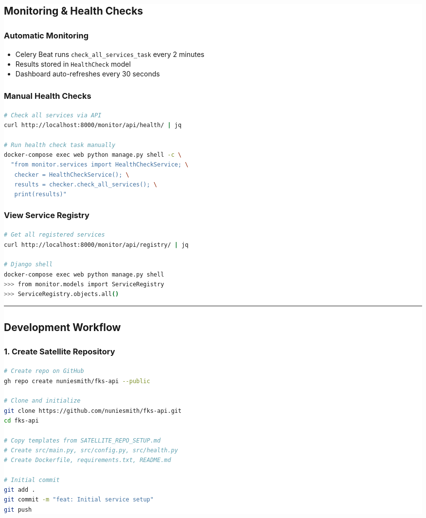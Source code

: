 
## Monitoring & Health Checks

### Automatic Monitoring

- Celery Beat runs `check_all_services_task` every 2 minutes
- Results stored in `HealthCheck` model
- Dashboard auto-refreshes every 30 seconds

### Manual Health Checks

```bash
# Check all services via API
curl http://localhost:8000/monitor/api/health/ | jq

# Run health check task manually
docker-compose exec web python manage.py shell -c \
  "from monitor.services import HealthCheckService; \
   checker = HealthCheckService(); \
   results = checker.check_all_services(); \
   print(results)"
```

### View Service Registry

```bash
# Get all registered services
curl http://localhost:8000/monitor/api/registry/ | jq

# Django shell
docker-compose exec web python manage.py shell
>>> from monitor.models import ServiceRegistry
>>> ServiceRegistry.objects.all()
```

---

## Development Workflow

### 1. Create Satellite Repository

```bash
# Create repo on GitHub
gh repo create nuniesmith/fks-api --public

# Clone and initialize
git clone https://github.com/nuniesmith/fks-api.git
cd fks-api

# Copy templates from SATELLITE_REPO_SETUP.md
# Create src/main.py, src/config.py, src/health.py
# Create Dockerfile, requirements.txt, README.md

# Initial commit
git add .
git commit -m "feat: Initial service setup"
git push
```
